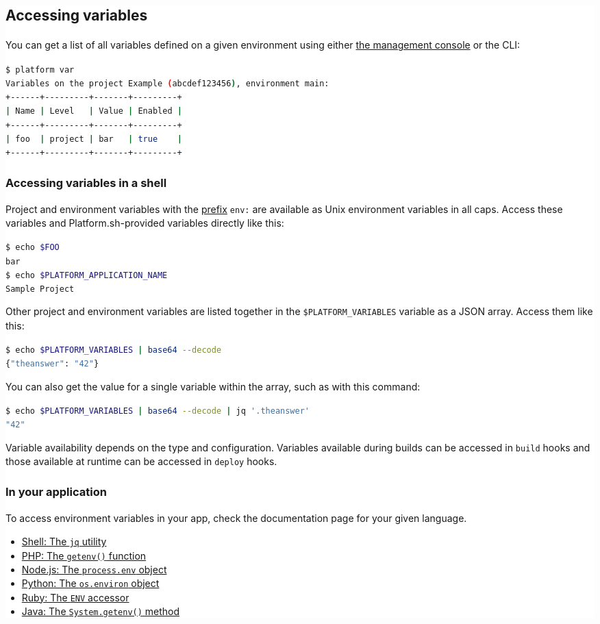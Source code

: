 ## Accessing variables

You can get a list of all variables defined on a given environment using either [the management console](/administration/web/configure-environment.md#variables) or the CLI:

```bash
$ platform var
Variables on the project Example (abcdef123456), environment main:
+------+---------+-------+---------+
| Name | Level   | Value | Enabled |
+------+---------+-------+---------+
| foo  | project | bar   | true    |
+------+---------+-------+---------+
```

### Accessing variables in a shell

Project and environment variables with the [prefix](#top-level-environment-variables) `env:` are available as Unix environment variables in all caps. Access these variables and Platform.sh-provided variables directly like this:

```bash
$ echo $FOO
bar
$ echo $PLATFORM_APPLICATION_NAME
Sample Project
```

Other project and environment variables are listed together in the `$PLATFORM_VARIABLES` variable as a JSON array. Access them like this:

```bash
$ echo $PLATFORM_VARIABLES | base64 --decode
{"theanswer": "42"}
```

You can also get the value for a single variable within the array, such as with this command:

```bash
$ echo $PLATFORM_VARIABLES | base64 --decode | jq '.theanswer'
"42"
```

Variable availability depends on the type and configuration. Variables available during builds can be accessed in `build` hooks and those available at runtime can be accessed in `deploy` hooks.

### In your application

To access environment variables in your app, check the documentation page for your given language.

* [Shell: The `jq` utility](https://stedolan.github.io/jq/)
* [PHP: The `getenv()` function](http://php.net/manual/en/function.getenv.php)
* [Node.js: The `process.env` object](https://nodejs.org/api/process.html#process_process_env)
* [Python: The `os.environ` object](https://docs.python.org/3/library/os.html#os.environ)
* [Ruby: The `ENV` accessor](https://ruby-doc.org/core/ENV.html)
* [Java: The `System.getenv()` method](https://docs.oracle.com/javase/8/docs/api/java/lang/System.html#getenv-java.lang.String-)
